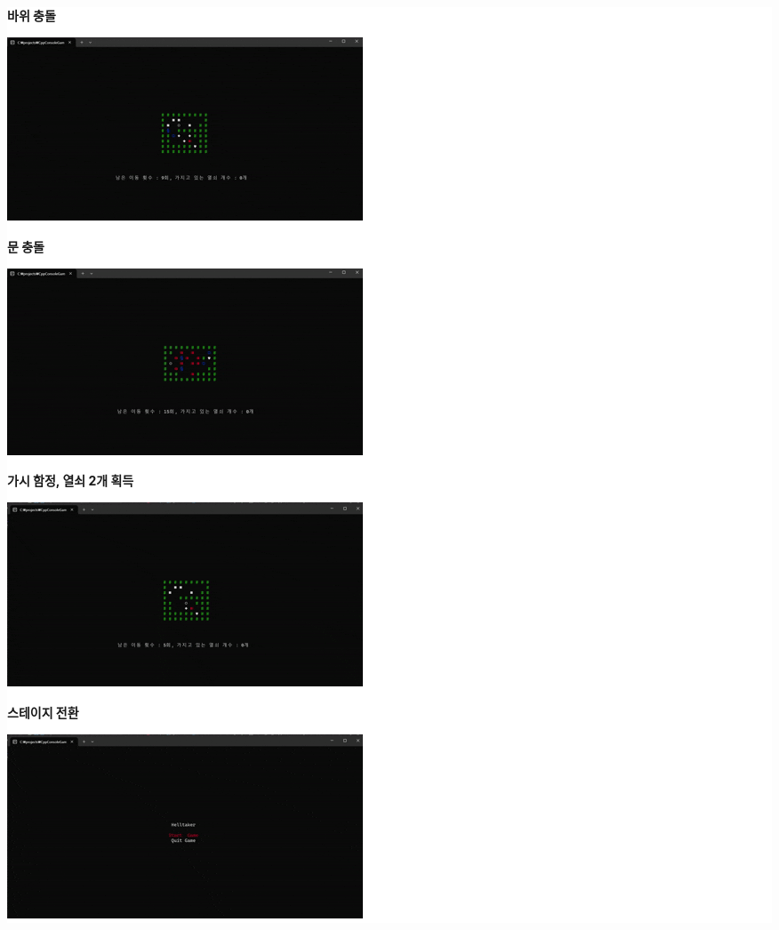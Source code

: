 **바위 충돌**



<img src= "https://github.com/KwonJeHan/CppConsoleGameEngineProject/blob/main/GameProjects/images/Present/Gate.gif">

**문 충돌**



<img src= "https://github.com/KwonJeHan/CppConsoleGameEngineProject/blob/main/GameProjects/images/Present/SpikeKey.gif">

**가시 함정, 열쇠 2개 획득**



<img src= "https://github.com/KwonJeHan/CppConsoleGameEngineProject/blob/main/GameProjects/images/Present/SelectStage.gif">

**스테이지 전환**

 

<img src= "https://github.com/KwonJeHan/CppConsoleGameEngineProject/blob/main/GameProjects/images/Present/1stageClear.gif">
